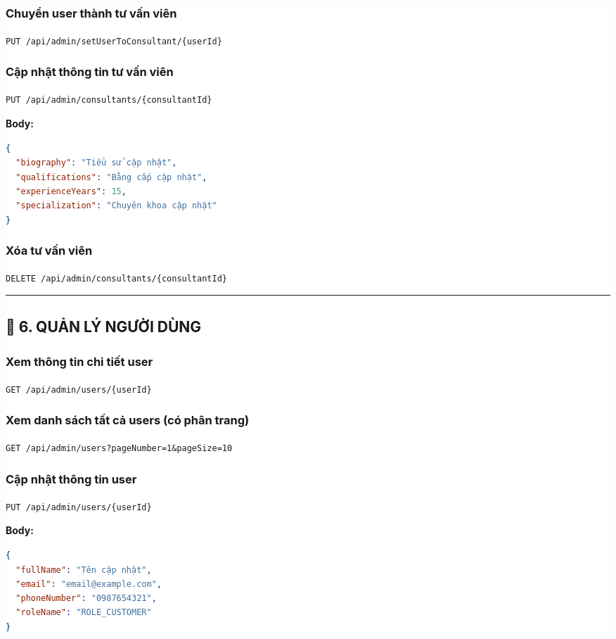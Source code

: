 ### Chuyển user thành tư vấn viên
```http
PUT /api/admin/setUserToConsultant/{userId}
```

### Cập nhật thông tin tư vấn viên
```http
PUT /api/admin/consultants/{consultantId}
```
**Body:**
```json
{
  "biography": "Tiểu sử cập nhật",
  "qualifications": "Bằng cấp cập nhật",
  "experienceYears": 15,
  "specialization": "Chuyên khoa cập nhật"
}
```

### Xóa tư vấn viên
```http
DELETE /api/admin/consultants/{consultantId}
```

---

## 👤 **6. QUẢN LÝ NGƯỜI DÙNG**

### Xem thông tin chi tiết user
```http
GET /api/admin/users/{userId}
```

### Xem danh sách tất cả users (có phân trang)
```http
GET /api/admin/users?pageNumber=1&pageSize=10
```

### Cập nhật thông tin user
```http
PUT /api/admin/users/{userId}
```
**Body:**
```json
{
  "fullName": "Tên cập nhật",
  "email": "email@example.com",
  "phoneNumber": "0987654321",
  "roleName": "ROLE_CUSTOMER"
}
```
